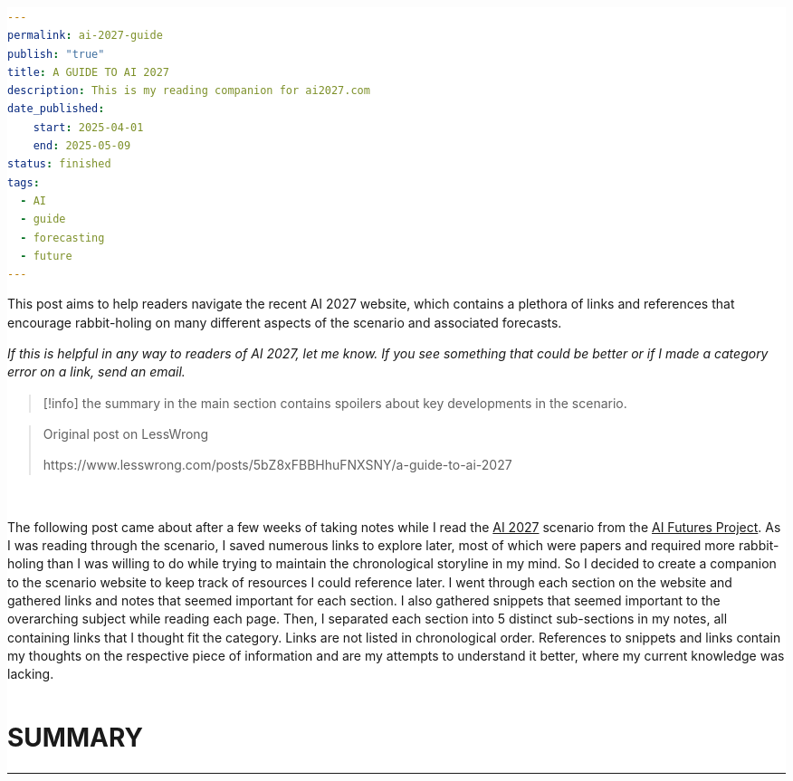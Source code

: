```yaml
---
permalink: ai-2027-guide
publish: "true"
title: A GUIDE TO AI 2027
description: This is my reading companion for ai2027.com
date_published:
    start: 2025-04-01
    end: 2025-05-09
status: finished
tags:
  - AI
  - guide
  - forecasting
  - future
---
```


This post aims to help readers navigate the recent AI 2027 website, which contains a plethora of links and references that encourage rabbit-holing on many different aspects of the scenario and associated forecasts.

*If this is helpful in any way to readers of AI 2027, let me know. If you see something that could be better or if I made a category error on a link, send an email.*

> [!info] the summary in the main section contains spoilers about key developments in the scenario. 

<blockquote id="test-collapse" class="admonition info is-collapsible is-collapsed" data-admonition="info" data-admonition-fold="">
<div class="admonition-title"><div class="admonition-icon"></div><div class="admonition-title-inner">Original post on LessWrong </div><div class="fold-admonition-icon"></div></div>
<div class="admonition-content"><p>https://www.lesswrong.com/posts/5bZ8xFBBHhuFNXSNY/a-guide-to-ai-2027</p></div>
</blockquote>




</br>

The following post came about after a few weeks of taking notes while I read the [AI 2027](https://ai-2027.com/) scenario from the [AI Futures Project](https://ai-futures.org/). As I was reading through the scenario, I saved numerous links to explore later, most of which were papers and required more rabbit-holing than I was willing to do while trying to maintain the chronological storyline in my mind. So I decided to create a companion to the scenario website to keep track of resources I could reference later. I went through each section on the website and gathered links and notes that seemed important for each section. I also gathered snippets that seemed important to the overarching subject while reading each page. Then, I separated each section into 5 distinct sub-sections in my notes, all containing links that I thought fit the category. Links are not listed in chronological order. References to snippets and links contain my thoughts on the respective piece of information and are my attempts to understand it better, where my current knowledge was lacking.

# SUMMARY
---


[^hhp7b34j68t]: Current AI benchmarks have many issues that limit their usefulness in assessing real-world performance and guiding safe development. One major problem is benchmark saturation: once a benchmark becomes popular, models often overfit to it, sometimes by directly training on test data or through exposure to similar data during pretraining. This leads to inflated scores that don't reflect genuine understanding or general capability. Benchmarks are static and can't adapt as models improve, meaning they quickly become obsolete and fail to differentiate between cutting-edge systems. There's also often a mismatch between benchmarks and real-world tasks. It seems that many benchmarks rely on narrow, multiple-choice questions that don’t capture the complexity, interactivity, or goal-driven nature of actual applications. 
[^s34o6l9vyq9]: Early on, no feasible amount of computing power or money could get you to a target performance level if you're using an old model like GPT-2. This model simply doesn’t have the architecture or scale to do these complex tasks, no matter how much you run it. So the cost is effectively infinite for hitting that target with GPT-2. As model capabilities improve (e.g. GPT-4, GPT-5...), it becomes cheaper and easier to hit that same performance level, because more capable models require less compute per unit of performance. This improvement can’t go on forever. At some point, physical limits (speed of light, thermodynamics, chip density) will mean that cost reductions plateau. So the curve asymptotes. The cost drops fast at first, then flattens. 
[^y4jqn36wpf8]: [The Scaling Hypothesis](https://gwern.net/scaling-hypothesis) - gwern 
[^it6ax2d5038]: Takeaway from Gwern's comment: saying “reward is not the optimization target” oversimplifies. Even model-free training can yield policies that effectively do optimize reward due to emergent behavior via meta-learning. Consider the entire system — data, environment, architecture, compute — not just the surface-level algorithm. 
[^8z4yfs100im]: "Identity circuitry" in this context refers to internal model structures — i.e., specific neural pathways or weight configurations — that encode goals, values, or decision-making tendencies that remain stable across training, even as the model becomes more capable. I think this matters a lot for alignment; if a model learns deceptive tendencies early (e.g., reward hacking), and those become part of its identity circuitry, then later training might refine its deception (not fix it). 
[^tbs8ec0hx6o]: Just because a certain model configuration (point B) would perform better in terms of reward or loss doesn’t mean stochastic gradient descent (SGD) or the training process will reach it from the model’s current state (point A). The model becomes more capable over time (e.g., better language skills, better planning) because these traits are directly rewarded or reinforced. But, its underlying goal structure, inclinations, or defaults don’t shift much, because there’s no strong gradient pushing toward a better or more aligned structure. The training process doesn’t just care what’s best — it cares what’s reachable via gradient descent from where it currently is. That can lead to capability generalization without goal generalization. 
[^xfem9tlzkk]: OCX refers to a classification of adversarial threat levels based on operational capacity, as defined by the RAND Corporation. Specifically, OCX denotes the level of sophistication and resources an attacker possesses, ranging from OC1 (amateur hackers) to OC5 (top-priority operations by the world's most capable nation-states).
